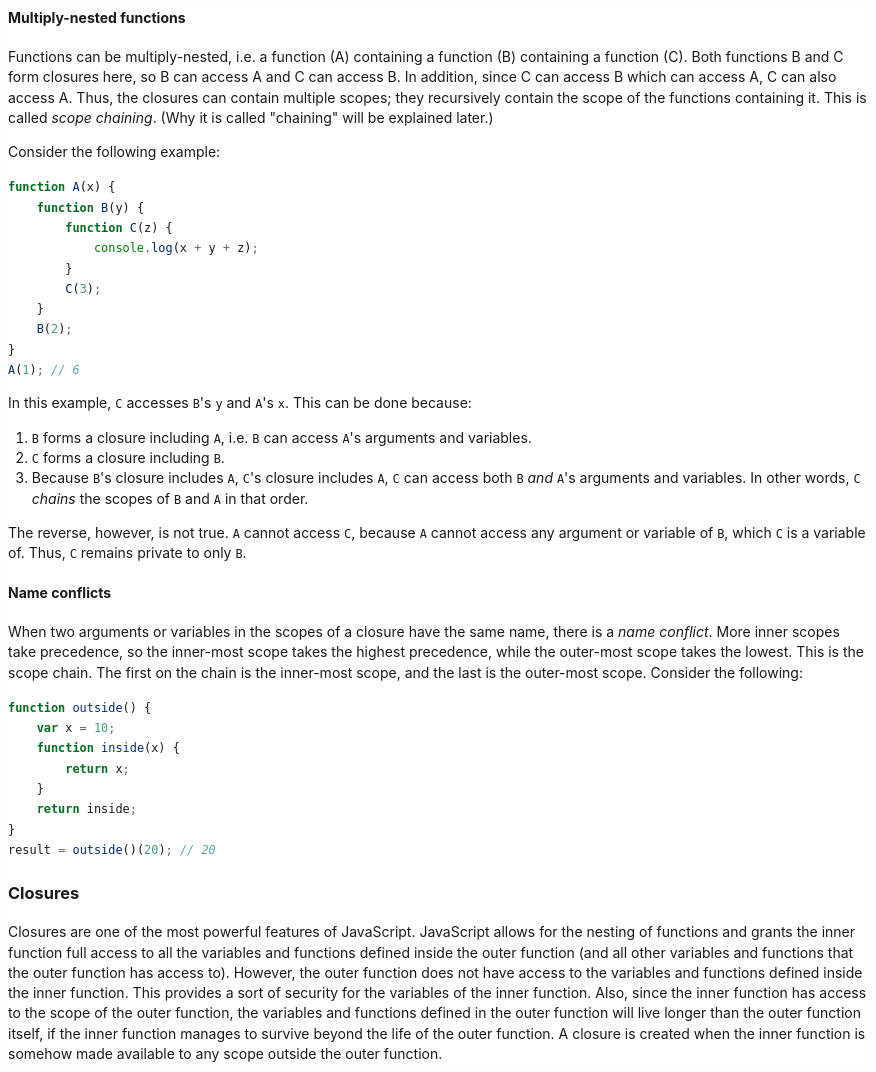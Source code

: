 #### Multiply-nested functions

Functions can be multiply-nested, i.e. a function (A) containing a function (B) containing a function (C). Both functions B and C form closures here, so B can access A and C can access B. In addition, since C can access B which can access A, C can also access A. Thus, the closures can contain multiple scopes; they recursively contain the scope of the functions containing it. This is called *scope chaining*. (Why it is called "chaining" will be explained later.)

Consider the following example:

```javascript
function A(x) {
    function B(y) {
        function C(z) {
            console.log(x + y + z);
        }
        C(3);
    }
    B(2);
}
A(1); // 6
```

In this example, `C` accesses `B`'s `y` and `A`'s `x`. This can be done because:

1. `B` forms a closure including `A`, i.e. `B` can access `A`'s arguments and variables.
2. `C` forms a closure including `B`.
3. Because `B`'s closure includes `A`, `C`'s closure includes `A`, `C` can access both `B` *and* `A`'s arguments and variables. In other words, `C`*chains* the scopes of `B` and `A` in that order.

The reverse, however, is not true. `A` cannot access `C`, because `A` cannot access any argument or variable of `B`, which `C` is a variable of. Thus, `C` remains private to only `B`.

#### Name conflicts

When two arguments or variables in the scopes of a closure have the same name, there is a *name conflict*. More inner scopes take precedence, so the inner-most scope takes the highest precedence, while the outer-most scope takes the lowest. This is the scope chain. The first on the chain is the inner-most scope, and the last is the outer-most scope. Consider the following:

```javascript
function outside() {
    var x = 10;
    function inside(x) {
        return x;
    }
    return inside;
}
result = outside()(20); // 20
```

### Closures

Closures are one of the most powerful features of JavaScript. JavaScript allows for the nesting of functions and grants the inner function full access to all the variables and functions defined inside the outer function (and all other variables and functions that the outer function has access to). However, the outer function does not have access to the variables and functions defined inside the inner function. This provides a sort of security for the variables of the inner function. Also, since the inner function has access to the scope of the outer function, the variables and functions defined in the outer function will live longer than the outer function itself, if the inner function manages to survive beyond the life of the outer function. A closure is created when the inner function is somehow made available to any scope outside the outer function.
